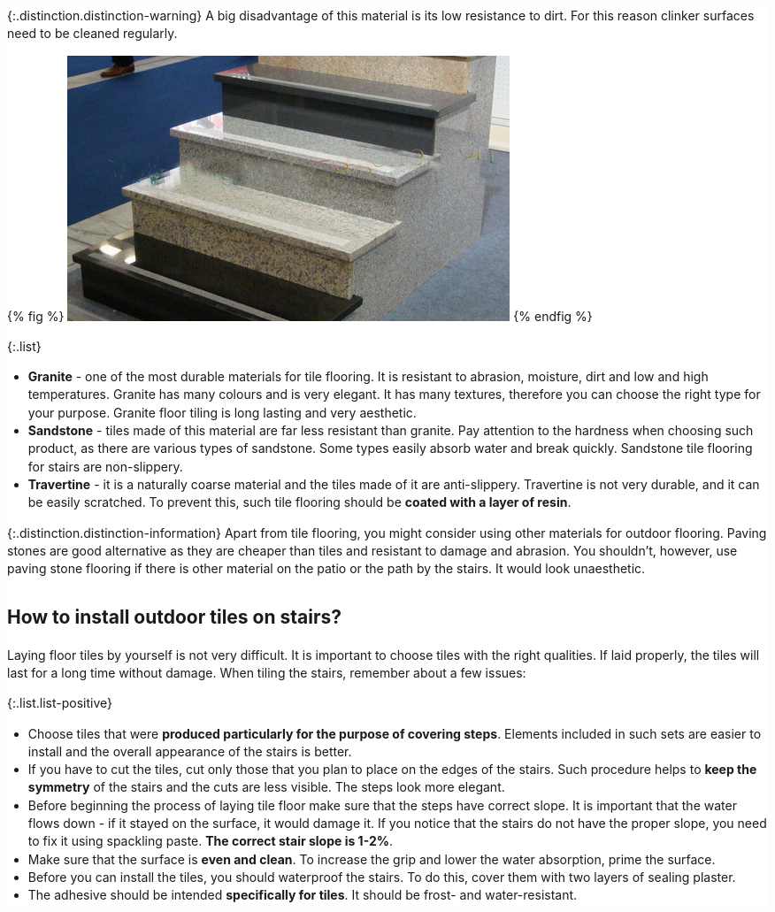 {:.distinction.distinction-warning}
A big disadvantage of this material is its low resistance to dirt. For this reason clinker surfaces need to be cleaned regularly.

{% fig %}
![What outdoor stairs tile flooring is the best?](/uploads/jakie-plytki-na-schody-zewnetrzne-wybrac.jpg "What outdoor stairs tile flooring is the best?")
{% endfig %}

{:.list}

* **Granite** - one of the most durable materials for tile flooring. It is resistant to abrasion, moisture, dirt and low and high temperatures. Granite has many colours and is very elegant. It has many textures, therefore you can choose the right type for your purpose. Granite floor tiling is long lasting and very aesthetic.
* **Sandstone** - tiles made of this material are far less resistant than granite. Pay attention to the hardness when choosing such product, as there are various types of sandstone. Some types easily absorb water and break quickly. Sandstone tile flooring for stairs are non-slippery.
* **Travertine** - it is a naturally coarse material and the tiles made of it are anti-slippery. Travertine is not very durable, and it can be easily scratched. To prevent this, such tile flooring should be **coated with a layer of resin**.

{:.distinction.distinction-information} Apart from tile flooring, you might consider using other materials for outdoor flooring. Paving stones are good alternative as they are cheaper than tiles and resistant to damage and abrasion. You shouldn’t, however, use paving stone flooring if there is other material on the patio or the path by the stairs. It would look unaesthetic.

## How to install outdoor tiles on stairs?

Laying floor tiles by yourself is not very difficult. It is important to choose tiles with the right qualities. If laid properly, the tiles will last for a long time without damage. When tiling the stairs, remember about a few issues:

{:.list.list-positive}

* Choose tiles that were **produced particularly for the purpose of covering steps**. Elements included in such sets are easier to install and the overall appearance of the stairs is better.
* If you have to cut the tiles, cut only those that you plan to place on the edges of the stairs. Such procedure helps to **keep the symmetry** of the stairs and the cuts are less visible. The steps look more elegant.
* Before beginning the process of laying tile floor make sure that the steps have correct slope. It is important that the water flows down - if it stayed on the surface, it would damage it. If you notice that the stairs do not have the proper slope, you need to fix it using spackling paste. **The correct stair slope is 1-2%**.
* Make sure that the surface is **even and clean**. To increase the grip and lower the water absorption, prime the surface.
* Before you can install the tiles, you should waterproof the stairs. To do this, cover them with two layers of sealing plaster.
* The adhesive should be intended **specifically for tiles**. It should be frost- and water-resistant.